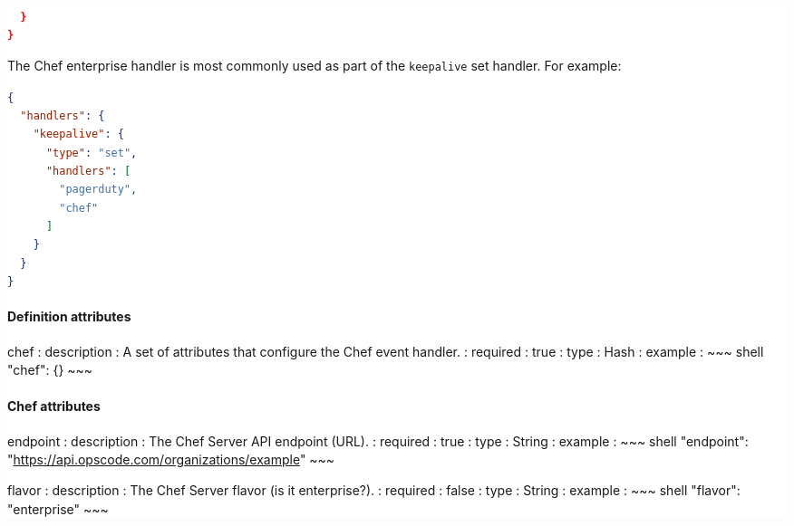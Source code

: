 ~~~ json
  }
}
~~~

The Chef enterprise handler is most commonly used as part of the `keepalive` set handler. For example:

~~~ json
{
  "handlers": {
    "keepalive": {
      "type": "set",
      "handlers": [
        "pagerduty",
        "chef"
      ]
    }
  }
}
~~~

#### Definition attributes

chef
: description
  : A set of attributes that configure the Chef event handler.
: required
  : true
: type
  : Hash
: example
  : ~~~ shell
    "chef": {}
    ~~~

#### Chef attributes

endpoint
: description
  : The Chef Server API endpoint (URL).
: required
  : true
: type
  : String
: example
  : ~~~ shell
    "endpoint": "https://api.opscode.com/organizations/example"
    ~~~

flavor
: description
  : The Chef Server flavor (is it enterprise?).
: required
  : false
: type
  : String
: example
  : ~~~ shell
    "flavor": "enterprise"
    ~~~
